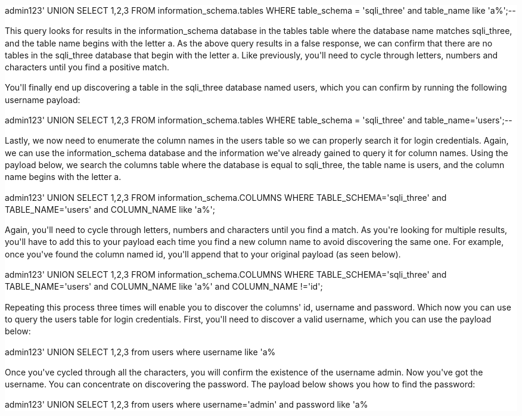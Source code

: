 

admin123' UNION SELECT 1,2,3 FROM information_schema.tables WHERE table_schema = 'sqli_three' and table_name like 'a%';--



This query looks for results in the information_schema database in the tables table where the database name matches sqli_three, and the table name begins with the letter a. As the above query results in a false response, we can confirm that there are no tables in the sqli_three database that begin with the letter a. Like previously, you'll need to cycle through letters, numbers and characters until you find a positive match.



You'll finally end up discovering a table in the sqli_three database named users, which you can confirm by running the following username payload:



admin123' UNION SELECT 1,2,3 FROM information_schema.tables WHERE table_schema = 'sqli_three' and table_name='users';--



Lastly, we now need to enumerate the column names in the users table so we can properly search it for login credentials. Again, we can use the information_schema database and the information we've already gained to query it for column names. Using the payload below, we search the columns table where the database is equal to sqli_three, the table name is users, and the column name begins with the letter a.



admin123' UNION SELECT 1,2,3 FROM information_schema.COLUMNS WHERE TABLE_SCHEMA='sqli_three' and TABLE_NAME='users' and COLUMN_NAME like 'a%';



Again,  you'll need to cycle through letters, numbers and characters until you find a match. As you're looking for multiple results, you'll have to add this to your payload each time you find a new column name to avoid discovering the same one. For example, once you've found the column named id, you'll append that to your original payload (as seen below).



admin123' UNION SELECT 1,2,3 FROM information_schema.COLUMNS WHERE TABLE_SCHEMA='sqli_three' and TABLE_NAME='users' and COLUMN_NAME like 'a%' and COLUMN_NAME !='id';



Repeating this process three times will enable you to discover the columns' id, username and password. Which now you can use to query the users table for login credentials. First, you'll need to discover a valid username, which you can use the payload below:



admin123' UNION SELECT 1,2,3 from users where username like 'a%



Once you've cycled through all the characters, you will confirm the existence of the username admin. Now you've got the username. You can concentrate on discovering the password. The payload below shows you how to find the password:



admin123' UNION SELECT 1,2,3 from users where username='admin' and password like 'a%
